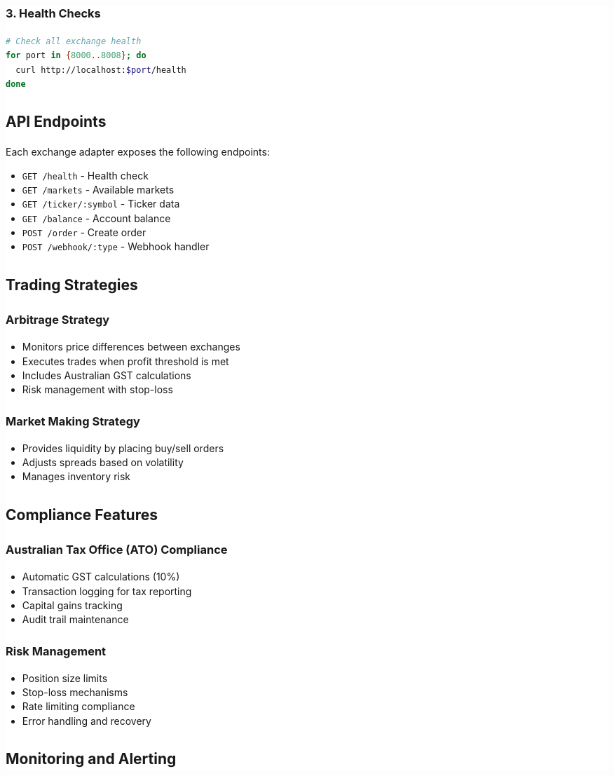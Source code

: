 ### 3. Health Checks
```bash
# Check all exchange health
for port in {8000..8008}; do
  curl http://localhost:$port/health
done
```

## API Endpoints

Each exchange adapter exposes the following endpoints:

- `GET /health` - Health check
- `GET /markets` - Available markets
- `GET /ticker/:symbol` - Ticker data
- `GET /balance` - Account balance
- `POST /order` - Create order
- `POST /webhook/:type` - Webhook handler

## Trading Strategies

### Arbitrage Strategy
- Monitors price differences between exchanges
- Executes trades when profit threshold is met
- Includes Australian GST calculations
- Risk management with stop-loss

### Market Making Strategy
- Provides liquidity by placing buy/sell orders
- Adjusts spreads based on volatility
- Manages inventory risk

## Compliance Features

### Australian Tax Office (ATO) Compliance
- Automatic GST calculations (10%)
- Transaction logging for tax reporting
- Capital gains tracking
- Audit trail maintenance

### Risk Management
- Position size limits
- Stop-loss mechanisms
- Rate limiting compliance
- Error handling and recovery

## Monitoring and Alerting
